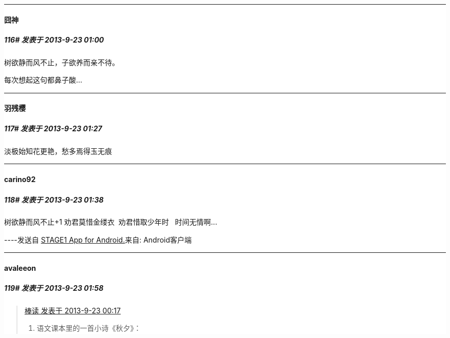 


-----

####  囧神  
##### 116#       发表于 2013-9-23 01:00




树欲静而风不止，子欲养而亲不待。


每次想起这句都鼻子酸…







-----

####  羽残樱  
##### 117#       发表于 2013-9-23 01:27




淡极始知花更艳，愁多焉得玉无痕







-----

####  carino92  
##### 118#       发表于 2013-9-23 01:38




 树欲静而风不止+1
 劝君莫惜金缕衣  劝君惜取少年时   时间无情啊...


----发送自 [STAGE1 App for Android.](http://stage1.5j4m.com)来自: Android客户端







-----

####  avaleeon  
##### 119#       发表于 2013-9-23 01:58



<blockquote><a href="httphttps://bbs.saraba1st.com/2b/forum.php?mod=redirect&amp;goto=findpost&amp;pid=23104687&amp;ptid=956833" target="_blank">棒读 发表于 2013-9-23 00:17</a>

1. 语文课本里的一首小诗《秋夕》：
